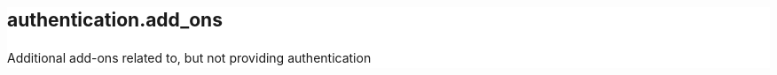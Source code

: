 





## authentication.add_ons
Additional add-ons related to, but not providing authentication












<style type="text/css">.spark-required::after { content: "*"; color: red !important; }</style>
